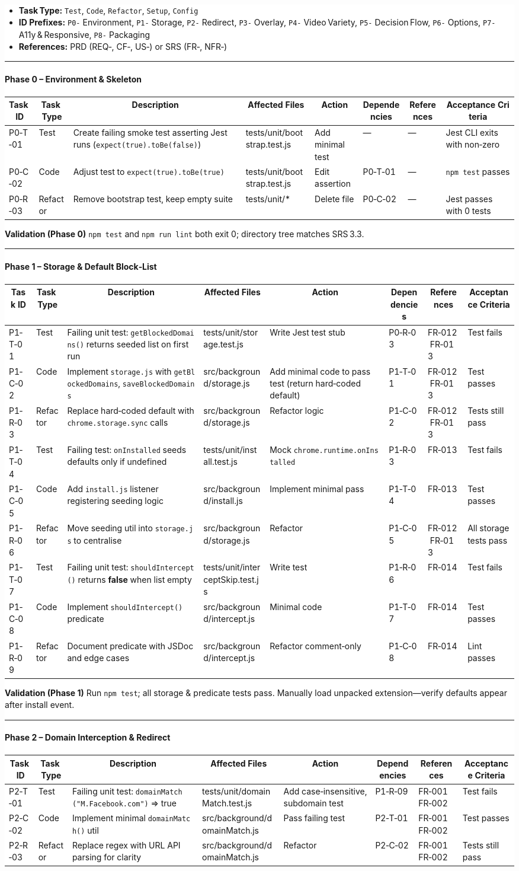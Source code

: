 * **Task Type:** `Test`, `Code`, `Refactor`, `Setup`, `Config`
* **ID Prefixes:** `P0‑` Environment, `P1‑` Storage, `P2‑` Redirect, `P3‑` Overlay, `P4‑` Video Variety, `P5‑` Decision Flow, `P6‑` Options, `P7‑` A11y & Responsive, `P8‑` Packaging
* **References:** PRD (REQ‑, CF‑, US‑) or SRS (FR‑, NFR‑)

---

#### **Phase 0 – Environment & Skeleton**

| Task ID | Task Type | Description                                                                | Affected Files               | Action           | Dependencies | References | Acceptance Criteria          |
| ------- | --------- | -------------------------------------------------------------------------- | ---------------------------- | ---------------- | ------------ | ---------- | ---------------------------- |
| P0‑T‑01 | Test      | Create failing smoke test asserting Jest runs (`expect(true).toBe(false)`) | tests/unit/bootstrap.test.js | Add minimal test | —            | —          | Jest CLI exits with non‑zero |
| P0‑C‑02 | Code      | Adjust test to `expect(true).toBe(true)`                                   | tests/unit/bootstrap.test.js | Edit assertion   | P0‑T‑01      | —          | `npm test` passes            |
| P0‑R‑03 | Refactor  | Remove bootstrap test, keep empty suite                                    | tests/unit/\*                | Delete file      | P0‑C‑02      | —          | Jest passes with 0 tests     |

**Validation (Phase 0)**
`npm test` and `npm run lint` both exit 0; directory tree matches SRS 3.3.

---

#### **Phase 1 – Storage & Default Block‑List**

| Task ID | Task Type | Description                                                               | Affected Files                   | Action                                                    | Dependencies | References    | Acceptance Criteria    |
| ------- | --------- | ------------------------------------------------------------------------- | -------------------------------- | --------------------------------------------------------- | ------------ | ------------- | ---------------------- |
| P1‑T‑01 | Test      | Failing unit test: `getBlockedDomains()` returns seeded list on first run | tests/unit/storage.test.js       | Write Jest test stub                                      | P0‑R‑03      | FR‑012 FR‑013 | Test fails             |
| P1‑C‑02 | Code      | Implement `storage.js` with `getBlockedDomains`, `saveBlockedDomains`     | src/background/storage.js        | Add minimal code to pass test (return hard‑coded default) | P1‑T‑01      | FR‑012 FR‑013 | Test passes            |
| P1‑R‑03 | Refactor  | Replace hard‑coded default with `chrome.storage.sync` calls               | src/background/storage.js        | Refactor logic                                            | P1‑C‑02      | FR‑012 FR‑013 | Tests still pass       |
| P1‑T‑04 | Test      | Failing test: `onInstalled` seeds defaults only if undefined              | tests/unit/install.test.js       | Mock `chrome.runtime.onInstalled`                         | P1‑R‑03      | FR‑013        | Test fails             |
| P1‑C‑05 | Code      | Add `install.js` listener registering seeding logic                       | src/background/install.js        | Implement minimal pass                                    | P1‑T‑04      | FR‑013        | Test passes            |
| P1‑R‑06 | Refactor  | Move seeding util into `storage.js` to centralise                         | src/background/storage.js        | Refactor                                                  | P1‑C‑05      | FR‑012 FR‑013 | All storage tests pass |
| P1‑T‑07 | Test      | Failing unit test: `shouldIntercept()` returns **false** when list empty  | tests/unit/interceptSkip.test.js | Write test                                                | P1‑R‑06      | FR‑014        | Test fails             |
| P1‑C‑08 | Code      | Implement `shouldIntercept()` predicate                                   | src/background/intercept.js      | Minimal code                                              | P1‑T‑07      | FR‑014        | Test passes            |
| P1‑R‑09 | Refactor  | Document predicate with JSDoc and edge cases                              | src/background/intercept.js      | Refactor comment‑only                                     | P1‑C‑08      | FR‑014        | Lint passes            |

**Validation (Phase 1)**
Run `npm test`; all storage & predicate tests pass. Manually load unpacked extension—verify defaults appear after install event.

---

#### **Phase 2 – Domain Interception & Redirect**

| Task ID | Task Type | Description                                                                                                        | Affected Files                 | Action                               | Dependencies | References    | Acceptance Criteria           |
| ------- | --------- | ------------------------------------------------------------------------------------------------------------------ | ------------------------------ | ------------------------------------ | ------------ | ------------- | ----------------------------- |
| P2‑T‑01 | Test      | Failing unit test: `domainMatch("M.Facebook.com")` ⇒ true                                                          | tests/unit/domainMatch.test.js | Add case‑insensitive, subdomain test | P1‑R‑09      | FR‑001 FR‑002 | Test fails                    |
| P2‑C‑02 | Code      | Implement minimal `domainMatch()` util                                                                             | src/background/domainMatch.js  | Pass failing test                    | P2‑T‑01      | FR‑001 FR‑002 | Test passes                   |
| P2‑R‑03 | Refactor  | Replace regex with URL API parsing for clarity                                                                     | src/background/domainMatch.js  | Refactor                             | P2‑C‑02      | FR‑001 FR‑002 | Tests still pass              |